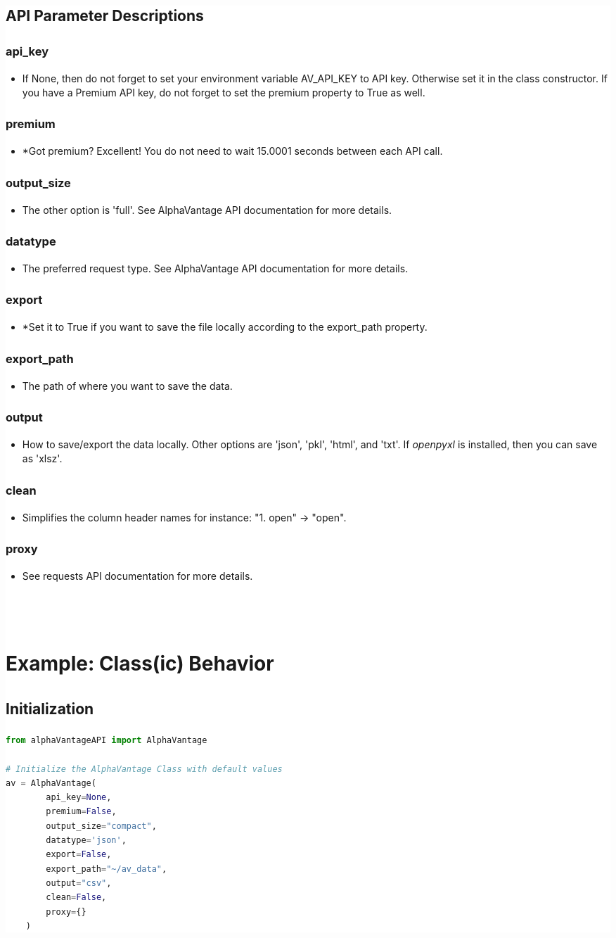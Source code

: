 ## API Parameter Descriptions

### **api_key**
* If None, then do not forget to set your environment variable AV_API_KEY to API key. Otherwise set it in the class constructor.  If you have a Premium API key, do not forget to set the premium property to True as well.

### **premium**
* *Got premium?  Excellent! You do not need to wait 15.0001 seconds between each API call.

### **output_size**
* The other option is 'full'. See AlphaVantage API documentation for more details.

### **datatype**
* The preferred request type. See AlphaVantage API documentation for more details.

### **export**
* *Set it to True if you want to save the file locally according to the export_path property.

### **export_path**
* The path of where you want to save the data.

### **output**
* How to save/export the data locally. Other options are 'json', 'pkl', 'html', and 'txt'.  If _openpyxl_ is installed, then you can save as 'xlsz'.

### **clean**
* Simplifies the column header names for instance: "1. open" -> "open".

### **proxy**
* See requests API documentation for more details.

<br/><br/>

# **Example**: Class(ic) Behavior

## Initialization
```python
from alphaVantageAPI import AlphaVantage

# Initialize the AlphaVantage Class with default values
av = AlphaVantage(
        api_key=None,
        premium=False,
        output_size="compact",
        datatype='json',
        export=False,
        export_path="~/av_data",
        output="csv",
        clean=False,
        proxy={}
    )
```
